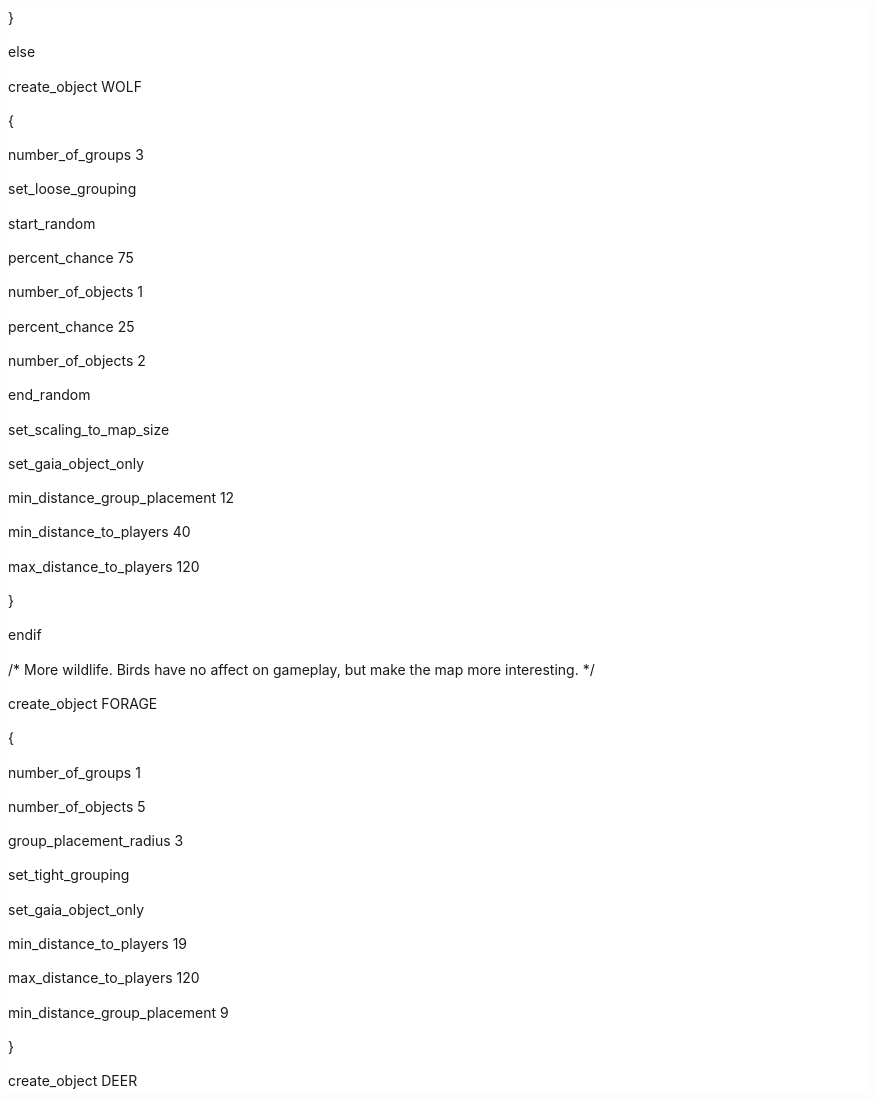 }

else

create\_object WOLF

{

number\_of\_groups 3

set\_loose\_grouping

start\_random

percent\_chance 75

number\_of\_objects 1

percent\_chance 25

number\_of\_objects 2

end\_random

set\_scaling\_to\_map\_size

set\_gaia\_object\_only

min\_distance\_group\_placement 12

min\_distance\_to\_players 40

max\_distance\_to\_players 120

}

endif

/\* More wildlife. Birds have no affect on gameplay, but make the map
more interesting. \*/

create\_object FORAGE

{

number\_of\_groups 1

number\_of\_objects 5

group\_placement\_radius 3

set\_tight\_grouping

set\_gaia\_object\_only

min\_distance\_to\_players 19

max\_distance\_to\_players 120

min\_distance\_group\_placement 9

}

create\_object DEER
